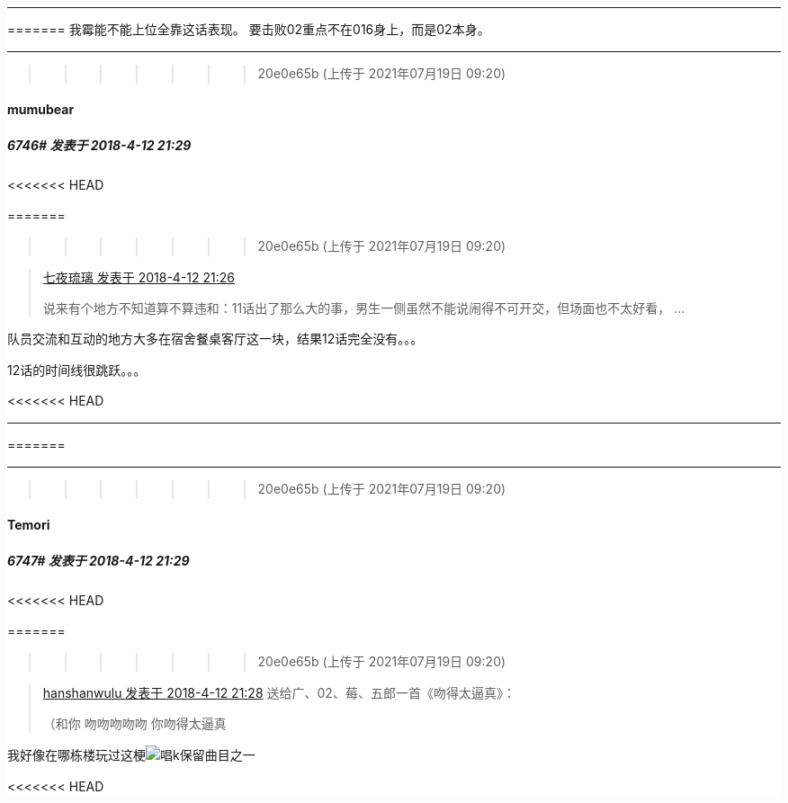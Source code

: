 



*****
=======
我霉能不能上位全靠这话表现。 要击败02重点不在016身上，而是02本身。


*****
>>>>>>> 20e0e65b (上传于 2021年07月19日 09:20)

####  mumubear  
##### 6746#       发表于 2018-4-12 21:29


<<<<<<< HEAD

=======
>>>>>>> 20e0e65b (上传于 2021年07月19日 09:20)
<blockquote><a href="httphttps://bbs.saraba1st.com/2b/forum.php?mod=redirect&amp;goto=findpost&amp;pid=39185881&amp;ptid=1597675" target="_blank">七夜琉璃 发表于 2018-4-12 21:26</a>

说来有个地方不知道算不算违和：11话出了那么大的事，男生一侧虽然不能说闹得不可开交，但场面也不太好看， ...</blockquote>
队员交流和互动的地方大多在宿舍餐桌客厅这一块，结果12话完全没有。。。


12话的时间线很跳跃。。。


<<<<<<< HEAD





*****
=======
*****
>>>>>>> 20e0e65b (上传于 2021年07月19日 09:20)

####  Temori  
##### 6747#       发表于 2018-4-12 21:29


<<<<<<< HEAD

=======
>>>>>>> 20e0e65b (上传于 2021年07月19日 09:20)
<blockquote><a href="httphttps://bbs.saraba1st.com/2b/forum.php?mod=redirect&amp;goto=findpost&amp;pid=39185906&amp;ptid=1597675" target="_blank">hanshanwulu 发表于 2018-4-12 21:28</a>
送给广、02、莓、五郎一首《吻得太逼真》：


（和你 吻吻吻吻吻 你吻得太逼真</blockquote>
我好像在哪栋楼玩过这梗<img src="https://static.saraba1st.com/image/smiley/face2017/067.png" referrerpolicy="no-referrer">唱k保留曲目之一


<<<<<<< HEAD


